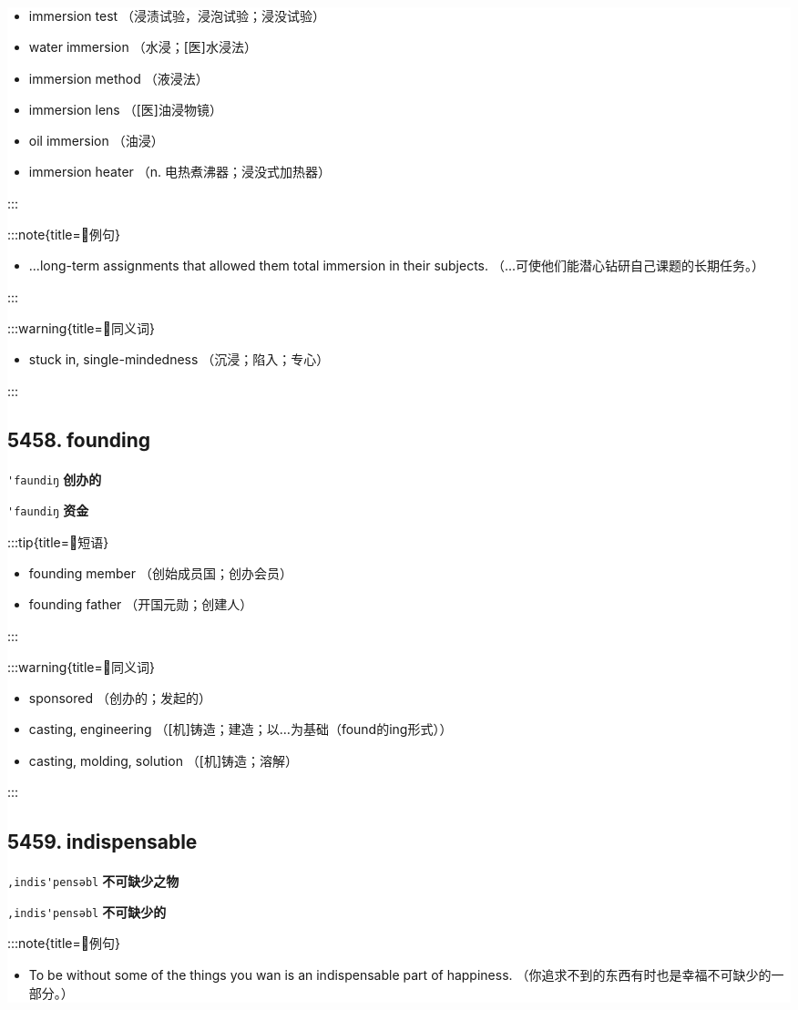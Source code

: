 - immersion test （浸渍试验，浸泡试验；浸没试验）

- water immersion （水浸；[医]水浸法）

- immersion method （液浸法）

- immersion lens （[医]油浸物镜）

- oil immersion （油浸）

- immersion heater （n. 电热煮沸器；浸没式加热器）

:::

:::note{title=🎤例句}

- ...long-term assignments that allowed them total immersion in their subjects. （...可使他们能潜心钻研自己课题的长期任务。）

:::

:::warning{title=🤔同义词}

- stuck in, single-mindedness （沉浸；陷入；专心）

:::


## 5458. founding

`'faundiŋ`  **创办的**

`'faundiŋ`  **资金**

:::tip{title=🤩短语}

- founding member （创始成员国；创办会员）

- founding father （开国元勋；创建人）

:::

:::warning{title=🤔同义词}

- sponsored （创办的；发起的）

- casting, engineering （[机]铸造；建造；以…为基础（found的ing形式））

- casting, molding, solution （[机]铸造；溶解）

:::


## 5459. indispensable

`,indis'pensəbl`  **不可缺少之物**

`,indis'pensəbl`  **不可缺少的**

:::note{title=🎤例句}

- To be without some of the things you wan is an indispensable part of happiness. （你追求不到的东西有时也是幸福不可缺少的一部分。）
